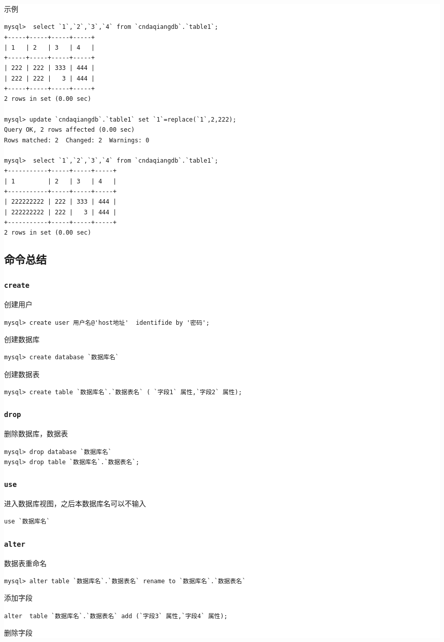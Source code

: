 示例
```
mysql>  select `1`,`2`,`3`,`4` from `cndaqiangdb`.`table1`;
+-----+-----+-----+-----+
| 1   | 2   | 3   | 4   |
+-----+-----+-----+-----+
| 222 | 222 | 333 | 444 |
| 222 | 222 |   3 | 444 |
+-----+-----+-----+-----+
2 rows in set (0.00 sec)

mysql> update `cndaqiangdb`.`table1` set `1`=replace(`1`,2,222);
Query OK, 2 rows affected (0.00 sec)
Rows matched: 2  Changed: 2  Warnings: 0

mysql>  select `1`,`2`,`3`,`4` from `cndaqiangdb`.`table1`;
+-----------+-----+-----+-----+
| 1         | 2   | 3   | 4   |
+-----------+-----+-----+-----+
| 222222222 | 222 | 333 | 444 |
| 222222222 | 222 |   3 | 444 |
+-----------+-----+-----+-----+
2 rows in set (0.00 sec)
```

## 命令总结
### `create`

创建用户
```
mysql> create user 用户名@'host地址'  identifide by '密码';
```

创建数据库
```
mysql> create database `数据库名`
```

创建数据表
```
mysql> create table `数据库名`.`数据表名` ( `字段1` 属性,`字段2` 属性);
```
### `drop`
删除数据库，数据表
```
mysql> drop database `数据库名`
mysql> drop table `数据库名`.`数据表名`;
```

### `use`
进入数据库视图，之后本数据库名可以不输入
```
use `数据库名`
```
### `alter` 
数据表重命名
```
mysql> alter table `数据库名`.`数据表名` rename to `数据库名`.`数据表名`
```
添加字段
```
alter  table `数据库名`.`数据表名` add (`字段3` 属性,`字段4` 属性);
```
删除字段
```
```